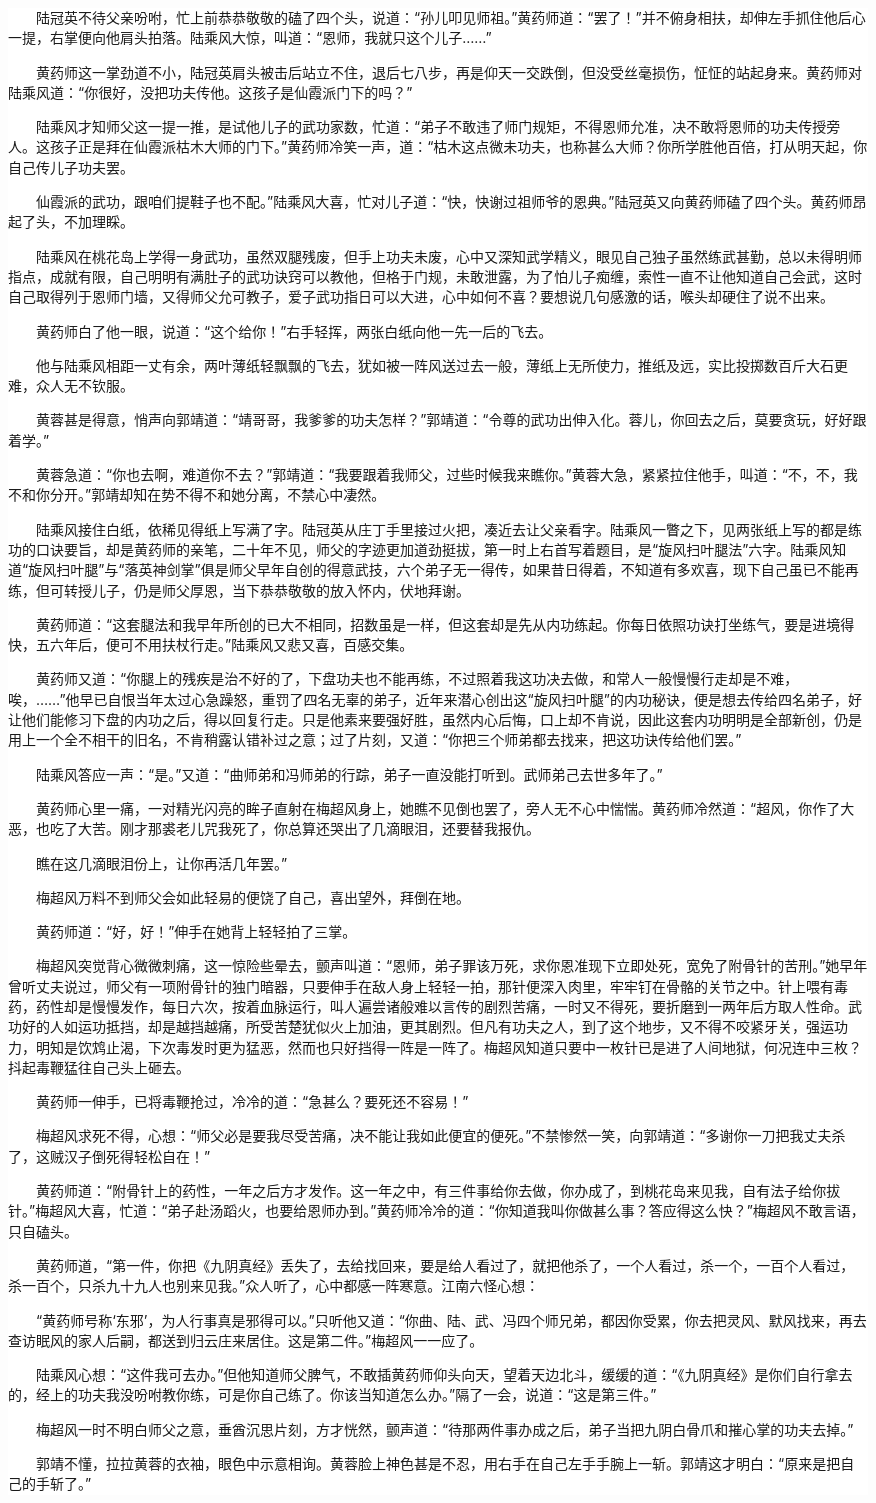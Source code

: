 　　陆冠英不待父亲吩咐，忙上前恭恭敬敬的磕了四个头，说道：“孙儿叩见师祖。”黄药师道：“罢了！”并不俯身相扶，却伸左手抓住他后心一提，右掌便向他肩头拍落。陆乘风大惊，叫道：“恩师，我就只这个儿子……”

　　黄药师这一掌劲道不小，陆冠英肩头被击后站立不住，退后七八步，再是仰天一交跌倒，但没受丝毫损伤，怔怔的站起身来。黄药师对陆乘风道：“你很好，没把功夫传他。这孩子是仙霞派门下的吗？”

　　陆乘风才知师父这一提一推，是试他儿子的武功家数，忙道：“弟子不敢违了师门规矩，不得恩师允准，决不敢将恩师的功夫传授旁人。这孩子正是拜在仙霞派枯木大师的门下。”黄药师冷笑一声，道：“枯木这点微未功夫，也称甚么大师？你所学胜他百倍，打从明天起，你自己传儿子功夫罢。

　　仙霞派的武功，跟咱们提鞋子也不配。”陆乘风大喜，忙对儿子道：“快，快谢过祖师爷的恩典。”陆冠英又向黄药师磕了四个头。黄药师昂起了头，不加理睬。

　　陆乘风在桃花岛上学得一身武功，虽然双腿残废，但手上功夫未废，心中又深知武学精义，眼见自己独子虽然练武甚勤，总以未得明师指点，成就有限，自己明明有满肚子的武功诀窍可以教他，但格于门规，未敢泄露，为了怕儿子痴缠，索性一直不让他知道自己会武，这时自己取得列于恩师门墙，又得师父允可教子，爱子武功指日可以大进，心中如何不喜？要想说几句感激的话，喉头却硬住了说不出来。

　　黄药师白了他一眼，说道：“这个给你！”右手轻挥，两张白纸向他一先一后的飞去。

　　他与陆乘风相距一丈有余，两叶薄纸轻飘飘的飞去，犹如被一阵风送过去一般，薄纸上无所使力，推纸及远，实比投掷数百斤大石更难，众人无不钦服。

　　黄蓉甚是得意，悄声向郭靖道：“靖哥哥，我爹爹的功夫怎样？”郭靖道：“令尊的武功出伸入化。蓉儿，你回去之后，莫要贪玩，好好跟着学。”

　　黄蓉急道：“你也去啊，难道你不去？”郭靖道：“我要跟着我师父，过些时候我来瞧你。”黄蓉大急，紧紧拉住他手，叫道：“不，不，我不和你分开。”郭靖却知在势不得不和她分离，不禁心中凄然。

　　陆乘风接住白纸，依稀见得纸上写满了字。陆冠英从庄丁手里接过火把，凑近去让父亲看字。陆乘风一瞥之下，见两张纸上写的都是练功的口诀要旨，却是黄药师的亲笔，二十年不见，师父的字迹更加道劲挺拔，第一时上右首写着题目，是“旋风扫叶腿法”六字。陆乘风知道“旋风扫叶腿”与“落英神剑掌”俱是师父早年自创的得意武技，六个弟子无一得传，如果昔日得着，不知道有多欢喜，现下自己虽已不能再练，但可转授儿子，仍是师父厚恩，当下恭恭敬敬的放入怀内，伏地拜谢。

　　黄药师道：“这套腿法和我早年所创的已大不相同，招数虽是一样，但这套却是先从内功练起。你每日依照功诀打坐练气，要是进境得快，五六年后，便可不用扶杖行走。”陆乘风又悲又喜，百感交集。

　　黄药师又道：“你腿上的残疾是治不好的了，下盘功夫也不能再练，不过照着我这功决去做，和常人一般慢慢行走却是不难，唉，……”他早已自恨当年太过心急躁怒，重罚了四名无辜的弟子，近年来潜心创出这“旋风扫叶腿”的内功秘诀，便是想去传给四名弟子，好让他们能修习下盘的内功之后，得以回复行走。只是他素来要强好胜，虽然内心后悔，口上却不肯说，因此这套内功明明是全部新创，仍是用上一个全不相干的旧名，不肯稍露认错补过之意；过了片刻，又道：“你把三个师弟都去找来，把这功诀传给他们罢。”

　　陆乘风答应一声：“是。”又道：“曲师弟和冯师弟的行踪，弟子一直没能打听到。武师弟己去世多年了。”

　　黄药师心里一痛，一对精光闪亮的眸子直射在梅超风身上，她瞧不见倒也罢了，旁人无不心中惴惴。黄药师冷然道：“超风，你作了大恶，也吃了大苦。刚才那裘老儿咒我死了，你总算还哭出了几滴眼泪，还要替我报仇。

　　瞧在这几滴眼泪份上，让你再活几年罢。”

　　梅超风万料不到师父会如此轻易的便饶了自己，喜出望外，拜倒在地。

　　黄药师道：“好，好！”伸手在她背上轻轻拍了三掌。

　　梅超风突觉背心微微刺痛，这一惊险些晕去，颤声叫道：“恩师，弟子罪该万死，求你恩准现下立即处死，宽免了附骨针的苦刑。”她早年曾听丈夫说过，师父有一项附骨针的独门暗器，只要伸手在敌人身上轻轻一拍，那针便深入肉里，牢牢钉在骨骼的关节之中。针上喂有毒药，药性却是慢慢发作，每日六次，按着血脉运行，叫人遍尝诸般难以言传的剧烈苦痛，一时又不得死，要折磨到一两年后方取人性命。武功好的人如运功抵挡，却是越挡越痛，所受苦楚犹似火上加油，更其剧烈。但凡有功夫之人，到了这个地步，又不得不咬紧牙关，强运功力，明知是饮鸩止渴，下次毒发时更为猛恶，然而也只好挡得一阵是一阵了。梅超风知道只要中一枚针已是进了人间地狱，何况连中三枚？抖起毒鞭猛往自己头上砸去。

　　黄药师一伸手，已将毒鞭抢过，冷冷的道：“急甚么？要死还不容易！”

　　梅超风求死不得，心想：“师父必是要我尽受苦痛，决不能让我如此便宜的便死。”不禁惨然一笑，向郭靖道：“多谢你一刀把我丈夫杀了，这贼汉子倒死得轻松自在！”

　　黄药师道：“附骨针上的药性，一年之后方才发作。这一年之中，有三件事给你去做，你办成了，到桃花岛来见我，自有法子给你拔针。”梅超风大喜，忙道：“弟子赴汤蹈火，也要给恩师办到。”黄药师冷冷的道：“你知道我叫你做甚么事？答应得这么快？”梅超风不敢言语，只自磕头。

　　黄药师道，“第一件，你把《九阴真经》丢失了，去给找回来，要是给人看过了，就把他杀了，一个人看过，杀一个，一百个人看过，杀一百个，只杀九十九人也别来见我。”众人听了，心中都感一阵寒意。江南六怪心想：

　　“黄药师号称‘东邪’，为人行事真是邪得可以。”只听他又道：“你曲、陆、武、冯四个师兄弟，都因你受累，你去把灵风、默风找来，再去查访眠风的家人后嗣，都送到归云庄来居住。这是第二件。”梅超风一一应了。

　　陆乘风心想：“这件我可去办。”但他知道师父脾气，不敢插黄药师仰头向天，望着天边北斗，缓缓的道：“《九阴真经》是你们自行拿去的，经上的功夫我没吩咐教你练，可是你自己练了。你该当知道怎么办。”隔了一会，说道：“这是第三件。”

　　梅超风一时不明白师父之意，垂酋沉思片刻，方才恍然，颤声道：“待那两件事办成之后，弟子当把九阴白骨爪和摧心掌的功夫去掉。”

　　郭靖不懂，拉拉黄蓉的衣袖，眼色中示意相询。黄蓉脸上神色甚是不忍，用右手在自己左手手腕上一斩。郭靖这才明白：“原来是把自己的手斩了。”

